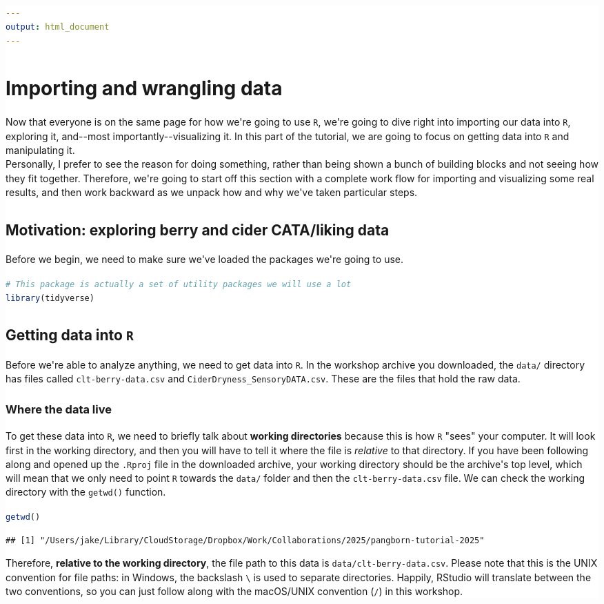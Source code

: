 ```yaml
---
output: html_document
---
```


# Importing and wrangling data



Now that everyone is on the same page for how we're going to use `R`, we're going to dive right into importing our data into `R`, exploring it, and--most importantly--visualizing it.  In this part of the tutorial, we are going to focus on getting data into `R` and manipulating it.  
Personally, I prefer to see the reason for doing something, rather than being shown a bunch of building blocks and not seeing how they fit together.  Therefore, we're going to start off this section with a complete work flow for importing and visualizing some real results, and then work backward as we unpack how and why we've taken particular steps.

## Motivation: exploring berry and cider CATA/liking data

Before we begin, we need to make sure we've loaded the packages we're going to use.  


``` r
# This package is actually a set of utility packages we will use a lot
library(tidyverse)
```

## Getting data into `R`

Before we're able to analyze anything, we need to get data into `R`.  In the workshop archive you downloaded, the `data/` directory has files called `clt-berry-data.csv` and `CiderDryness_SensoryDATA.csv`.  These are the files that hold the raw data.

### Where the data live

To get these data into `R`, we need to briefly talk about **working directories** because this is how `R` "sees" your computer.  It will look first in the working directory, and then you will have to tell it where the file is *relative* to that directory.  If you have been following along and opened up the `.Rproj` file in the downloaded archive, your working directory should be the archive's top level, which will mean that we only need to point `R` towards the `data/` folder and then the `clt-berry-data.csv` file.  We can check the working directory with the `getwd()` function.


``` r
getwd()
```

```
## [1] "/Users/jake/Library/CloudStorage/Dropbox/Work/Collaborations/2025/pangborn-tutorial-2025"
```

Therefore, **relative to the working directory**, the file path to this data is `data/clt-berry-data.csv`.  Please note that this is the UNIX convention for file paths: in Windows, the backslash `\` is used to separate directories.  Happily, RStudio will translate between the two conventions, so you can just follow along with the macOS/UNIX convention (`/`) in this workshop.
